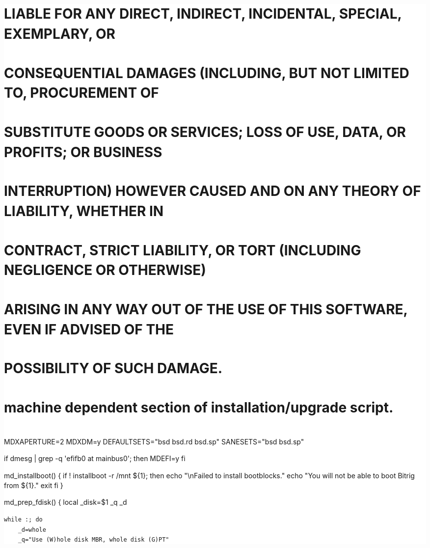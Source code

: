 # LIABLE FOR ANY DIRECT, INDIRECT, INCIDENTAL, SPECIAL, EXEMPLARY, OR
# CONSEQUENTIAL DAMAGES (INCLUDING, BUT NOT LIMITED TO, PROCUREMENT OF
# SUBSTITUTE GOODS OR SERVICES; LOSS OF USE, DATA, OR PROFITS; OR BUSINESS
# INTERRUPTION) HOWEVER CAUSED AND ON ANY THEORY OF LIABILITY, WHETHER IN
# CONTRACT, STRICT LIABILITY, OR TORT (INCLUDING NEGLIGENCE OR OTHERWISE)
# ARISING IN ANY WAY OUT OF THE USE OF THIS SOFTWARE, EVEN IF ADVISED OF THE
# POSSIBILITY OF SUCH DAMAGE.
#
#
# machine dependent section of installation/upgrade script.
#

MDXAPERTURE=2
MDXDM=y
DEFAULTSETS="bsd bsd.rd bsd.sp"
SANESETS="bsd bsd.sp"

if dmesg | grep -q 'efifb0 at mainbus0'; then
	MDEFI=y
fi

md_installboot() {
	if ! installboot -r /mnt ${1}; then
		echo "\nFailed to install bootblocks."
		echo "You will not be able to boot Bitrig from ${1}."
		exit
	fi
}

md_prep_fdisk() {
	local _disk=$1 _q _d

	while :; do
		_d=whole
		_q="Use (W)hole disk MBR, whole disk (G)PT"
